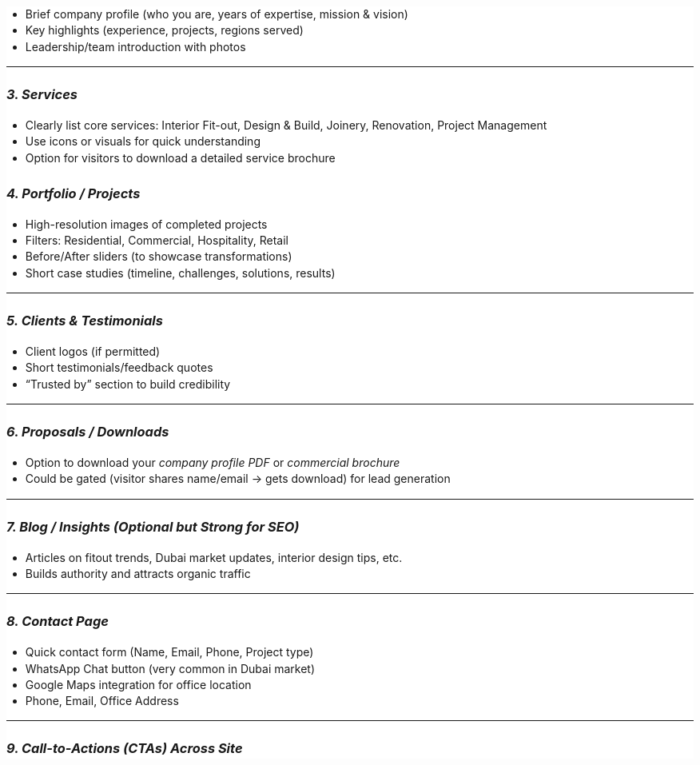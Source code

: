 * Brief company profile (who you are, years of expertise, mission & vision)
* Key highlights (experience, projects, regions served)
* Leadership/team introduction with photos

---

### *3. Services*

* Clearly list core services: Interior Fit-out, Design & Build, Joinery, Renovation, Project Management
* Use icons or visuals for quick understanding
* Option for visitors to download a detailed service brochure

### *4. Portfolio / Projects*

* High-resolution images of completed projects
* Filters: Residential, Commercial, Hospitality, Retail
* Before/After sliders (to showcase transformations)
* Short case studies (timeline, challenges, solutions, results)

---

### *5. Clients & Testimonials*

* Client logos (if permitted)
* Short testimonials/feedback quotes
* “Trusted by” section to build credibility

---

### *6. Proposals / Downloads*

* Option to download your *company profile PDF* or *commercial brochure*
* Could be gated (visitor shares name/email → gets download) for lead generation

---

### *7. Blog / Insights (Optional but Strong for SEO)*

* Articles on fitout trends, Dubai market updates, interior design tips, etc.
* Builds authority and attracts organic traffic

---

### *8. Contact Page*

* Quick contact form (Name, Email, Phone, Project type)
* WhatsApp Chat button (very common in Dubai market)
* Google Maps integration for office location
* Phone, Email, Office Address

---

### *9. Call-to-Actions (CTAs) Across Site*
